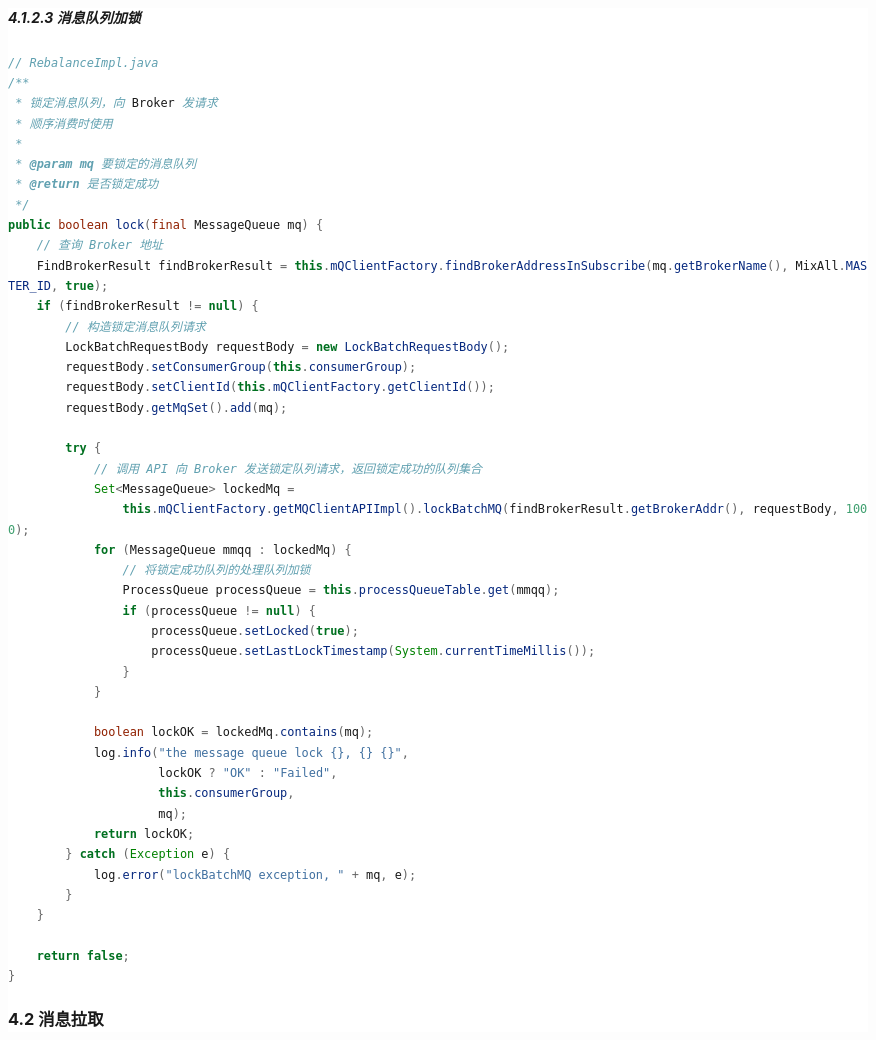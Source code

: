 ##### 4.1.2.3 消息队列加锁

```java
// RebalanceImpl.java
/**
 * 锁定消息队列，向 Broker 发请求
 * 顺序消费时使用
 *
 * @param mq 要锁定的消息队列
 * @return 是否锁定成功
 */
public boolean lock(final MessageQueue mq) {
    // 查询 Broker 地址
    FindBrokerResult findBrokerResult = this.mQClientFactory.findBrokerAddressInSubscribe(mq.getBrokerName(), MixAll.MASTER_ID, true);
    if (findBrokerResult != null) {
        // 构造锁定消息队列请求
        LockBatchRequestBody requestBody = new LockBatchRequestBody();
        requestBody.setConsumerGroup(this.consumerGroup);
        requestBody.setClientId(this.mQClientFactory.getClientId());
        requestBody.getMqSet().add(mq);

        try {
            // 调用 API 向 Broker 发送锁定队列请求，返回锁定成功的队列集合
            Set<MessageQueue> lockedMq =
                this.mQClientFactory.getMQClientAPIImpl().lockBatchMQ(findBrokerResult.getBrokerAddr(), requestBody, 1000);
            for (MessageQueue mmqq : lockedMq) {
                // 将锁定成功队列的处理队列加锁
                ProcessQueue processQueue = this.processQueueTable.get(mmqq);
                if (processQueue != null) {
                    processQueue.setLocked(true);
                    processQueue.setLastLockTimestamp(System.currentTimeMillis());
                }
            }

            boolean lockOK = lockedMq.contains(mq);
            log.info("the message queue lock {}, {} {}",
                     lockOK ? "OK" : "Failed",
                     this.consumerGroup,
                     mq);
            return lockOK;
        } catch (Exception e) {
            log.error("lockBatchMQ exception, " + mq, e);
        }
    }

    return false;
}
```

### 4.2 消息拉取
